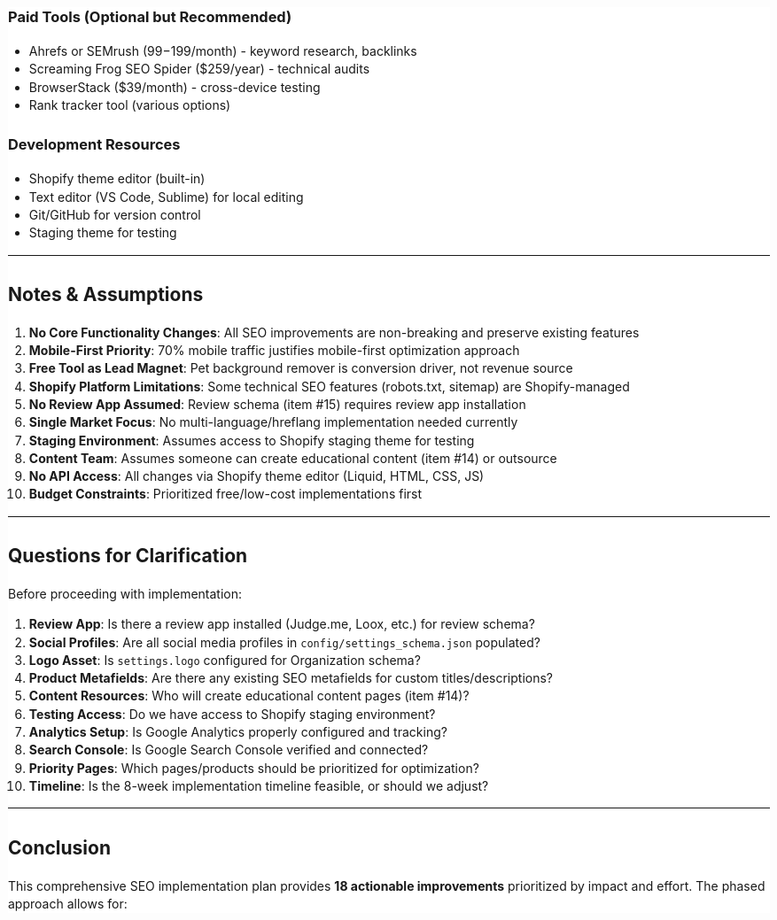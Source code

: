 ### **Paid Tools** (Optional but Recommended)
- Ahrefs or SEMrush ($99-$199/month) - keyword research, backlinks
- Screaming Frog SEO Spider ($259/year) - technical audits
- BrowserStack ($39/month) - cross-device testing
- Rank tracker tool (various options)

### **Development Resources**
- Shopify theme editor (built-in)
- Text editor (VS Code, Sublime) for local editing
- Git/GitHub for version control
- Staging theme for testing

---

## Notes & Assumptions

1. **No Core Functionality Changes**: All SEO improvements are non-breaking and preserve existing features
2. **Mobile-First Priority**: 70% mobile traffic justifies mobile-first optimization approach
3. **Free Tool as Lead Magnet**: Pet background remover is conversion driver, not revenue source
4. **Shopify Platform Limitations**: Some technical SEO features (robots.txt, sitemap) are Shopify-managed
5. **No Review App Assumed**: Review schema (item #15) requires review app installation
6. **Single Market Focus**: No multi-language/hreflang implementation needed currently
7. **Staging Environment**: Assumes access to Shopify staging theme for testing
8. **Content Team**: Assumes someone can create educational content (item #14) or outsource
9. **No API Access**: All changes via Shopify theme editor (Liquid, HTML, CSS, JS)
10. **Budget Constraints**: Prioritized free/low-cost implementations first

---

## Questions for Clarification

Before proceeding with implementation:

1. **Review App**: Is there a review app installed (Judge.me, Loox, etc.) for review schema?
2. **Social Profiles**: Are all social media profiles in `config/settings_schema.json` populated?
3. **Logo Asset**: Is `settings.logo` configured for Organization schema?
4. **Product Metafields**: Are there any existing SEO metafields for custom titles/descriptions?
5. **Content Resources**: Who will create educational content pages (item #14)?
6. **Testing Access**: Do we have access to Shopify staging environment?
7. **Analytics Setup**: Is Google Analytics properly configured and tracking?
8. **Search Console**: Is Google Search Console verified and connected?
9. **Priority Pages**: Which pages/products should be prioritized for optimization?
10. **Timeline**: Is the 8-week implementation timeline feasible, or should we adjust?

---

## Conclusion

This comprehensive SEO implementation plan provides **18 actionable improvements** prioritized by impact and effort. The phased approach allows for:
